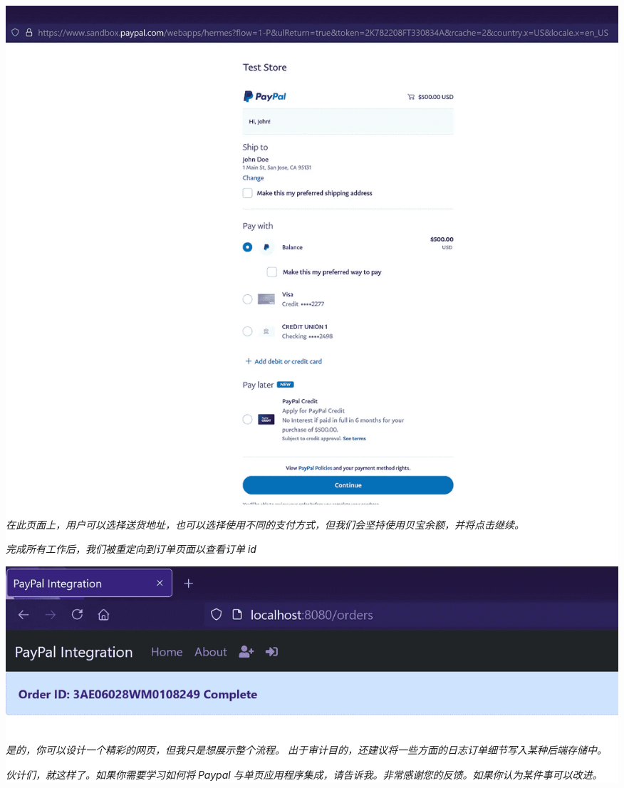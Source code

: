 *![](img/91f3faaba7bced98fc73a89180cfa407.png)*

*在此页面上，用户可以选择送货地址，也可以选择使用不同的支付方式，但我们会坚持使用贝宝余额，并将点击继续。*

*完成所有工作后，我们被重定向到订单页面以查看订单 id*

*![](img/6a6d56f3a194b5cc7de81e21e9972d33.png)*

*是的，你可以设计一个精彩的网页，但我只是想展示整个流程。
出于审计目的，还建议将一些方面的日志订单细节写入某种后端存储中。*

*伙计们，就这样了。如果你需要学习如何将 Paypal 与单页应用程序集成，请告诉我。非常感谢您的反馈。如果你认为某件事可以改进。*